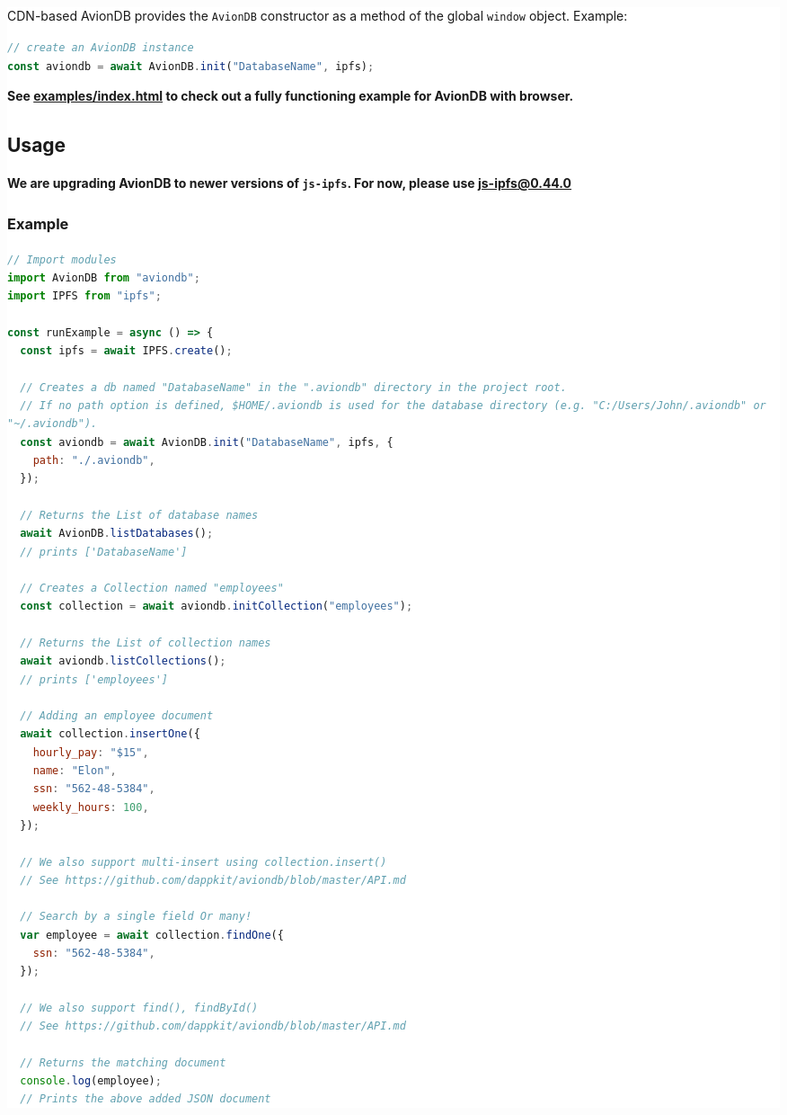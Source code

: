 CDN-based AvionDB provides the `AvionDB` constructor as a method of the global `window` object. Example:

```javascript
// create an AvionDB instance
const aviondb = await AvionDB.init("DatabaseName", ipfs);
```

**See [examples/index.html](./examples/index.html) to check out a fully functioning example for AvionDB with browser.**

## Usage

**We are upgrading AvionDB to newer versions of `js-ipfs`. For now, please use js-ipfs@0.44.0**

### Example

```javascript
// Import modules
import AvionDB from "aviondb";
import IPFS from "ipfs";

const runExample = async () => {
  const ipfs = await IPFS.create();

  // Creates a db named "DatabaseName" in the ".aviondb" directory in the project root.
  // If no path option is defined, $HOME/.aviondb is used for the database directory (e.g. "C:/Users/John/.aviondb" or "~/.aviondb").
  const aviondb = await AvionDB.init("DatabaseName", ipfs, {
    path: "./.aviondb",
  });

  // Returns the List of database names
  await AvionDB.listDatabases();
  // prints ['DatabaseName']

  // Creates a Collection named "employees"
  const collection = await aviondb.initCollection("employees");

  // Returns the List of collection names
  await aviondb.listCollections();
  // prints ['employees']

  // Adding an employee document
  await collection.insertOne({
    hourly_pay: "$15",
    name: "Elon",
    ssn: "562-48-5384",
    weekly_hours: 100,
  });

  // We also support multi-insert using collection.insert()
  // See https://github.com/dappkit/aviondb/blob/master/API.md

  // Search by a single field Or many!
  var employee = await collection.findOne({
    ssn: "562-48-5384",
  });

  // We also support find(), findById()
  // See https://github.com/dappkit/aviondb/blob/master/API.md

  // Returns the matching document
  console.log(employee);
  // Prints the above added JSON document
```